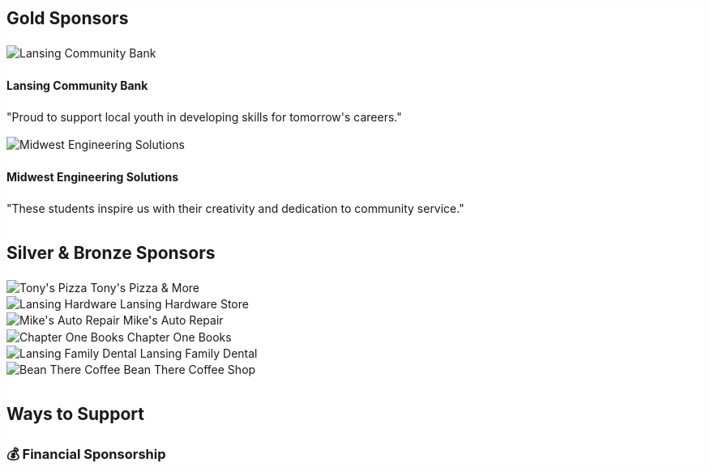   <h2>Gold Sponsors</h2>
  <div class="sponsor-grid gold-grid">
    <div class="sponsor-card">
      <img src="/assets/images/sponsor-lansing-bank.png" alt="Lansing Community Bank" class="sponsor-logo">
      <h4>Lansing Community Bank</h4>
      <p>"Proud to support local youth in developing skills for tomorrow's careers."</p>
    </div>
    <div class="sponsor-card">
      <img src="/assets/images/sponsor-engineering-firm.png" alt="Midwest Engineering Solutions" class="sponsor-logo">
      <h4>Midwest Engineering Solutions</h4>
      <p>"These students inspire us with their creativity and dedication to community service."</p>
    </div>
  </div>
  
  <h2>Silver & Bronze Sponsors</h2>
  <div class="sponsor-grid silver-bronze-grid">
    <div class="sponsor-item">
      <img src="/assets/images/sponsor-pizza-place.png" alt="Tony's Pizza" class="sponsor-logo-small">
      <span>Tony's Pizza & More</span>
    </div>
    <div class="sponsor-item">
      <img src="/assets/images/sponsor-hardware-store.png" alt="Lansing Hardware" class="sponsor-logo-small">
      <span>Lansing Hardware Store</span>
    </div>
    <div class="sponsor-item">
      <img src="/assets/images/sponsor-auto-repair.png" alt="Mike's Auto Repair" class="sponsor-logo-small">
      <span>Mike's Auto Repair</span>
    </div>
    <div class="sponsor-item">
      <img src="/assets/images/sponsor-bookstore.png" alt="Chapter One Books" class="sponsor-logo-small">
      <span>Chapter One Books</span>
    </div>
    <div class="sponsor-item">
      <img src="/assets/images/sponsor-dental.png" alt="Lansing Family Dental" class="sponsor-logo-small">
      <span>Lansing Family Dental</span>
    </div>
    <div class="sponsor-item">
      <img src="/assets/images/sponsor-coffee.png" alt="Bean There Coffee" class="sponsor-logo-small">
      <span>Bean There Coffee Shop</span>
    </div>
  </div>
</div>

## Ways to Support

### 💰 Financial Sponsorship
